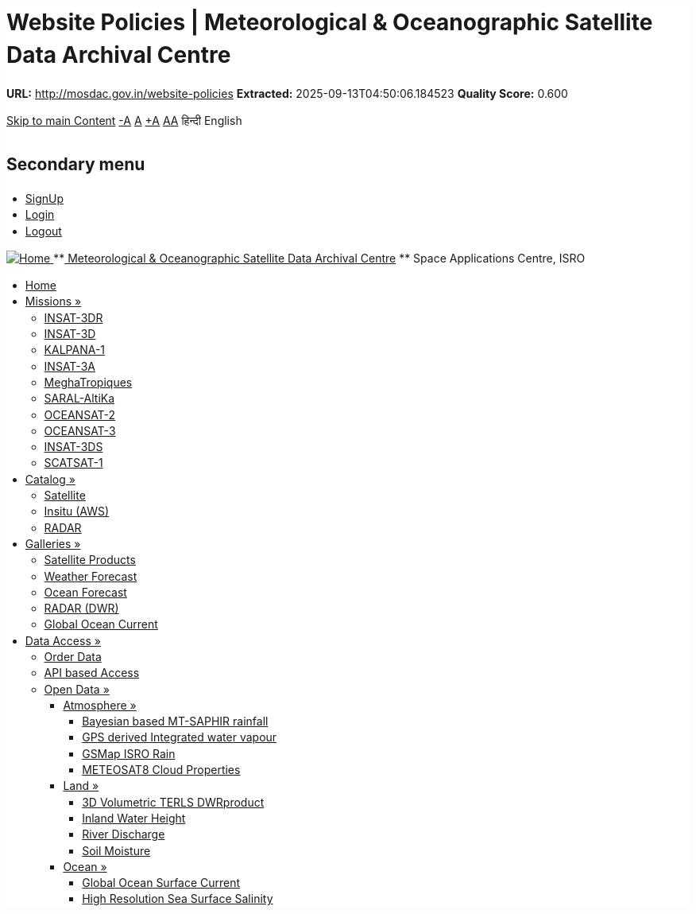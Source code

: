 # Website Policies | Meteorological & Oceanographic Satellite Data Archival Centre

**URL:** http://mosdac.gov.in/website-policies
**Extracted:** 2025-09-13T04:50:06.184523
**Quality Score:** 0.600

[Skip to main Content](https://mosdac.gov.in/website-policies#main-content "Skip to main Content")
[-A](javascript:;) [A](javascript:;) [+A](javascript:;)
[A](javascript:drupalHighContrast.enableStyles\(\))[A](javascript:drupalHighContrast.disableStyles\(\))
हिन्दी English
## Secondary menu
  * [SignUp](https://mosdac.gov.in/internal/registration)
  * [Login](https://mosdac.gov.in/internal/uops)
  * [Logout](https://mosdac.gov.in/internal/logout)

[ ![Home](https://mosdac.gov.in/sites/default/files/mosdac_small.png) ](https://mosdac.gov.in/ "Home")
**[ Meteorological & Oceanographic Satellite Data Archival Centre](https://mosdac.gov.in/ "Home") **
Space Applications Centre, ISRO 
  * [Home](https://mosdac.gov.in/)
  * [Missions »](https://mosdac.gov.in/website-policies)
    * [INSAT-3DR](https://mosdac.gov.in/insat-3dr)
    * [INSAT-3D](https://mosdac.gov.in/insat-3d)
    * [KALPANA-1](https://mosdac.gov.in/kalpana-1)
    * [INSAT-3A](https://mosdac.gov.in/insat-3a)
    * [MeghaTropiques](https://mosdac.gov.in/megha-tropiques)
    * [SARAL-AltiKa](https://mosdac.gov.in/saral-altika)
    * [OCEANSAT-2](https://mosdac.gov.in/oceansat-2)
    * [OCEANSAT-3](https://mosdac.gov.in/oceansat-3)
    * [INSAT-3DS](https://mosdac.gov.in/insat-3ds)
    * [SCATSAT-1](https://mosdac.gov.in/scatsat-1)
  * [Catalog »](https://mosdac.gov.in/website-policies)
    * [Satellite](https://mosdac.gov.in/internal/catalog-satellite)
    * [Insitu (AWS)](https://mosdac.gov.in/internal/catalog-insitu)
    * [RADAR](https://mosdac.gov.in/internal/catalog-radar)
  * [Galleries »](https://mosdac.gov.in/website-policies)
    * [Satellite Products](https://mosdac.gov.in/internal/gallery)
    * [Weather Forecast](https://mosdac.gov.in/internal/gallery/weather)
    * [Ocean Forecast](https://mosdac.gov.in/internal/gallery/ocean)
    * [RADAR (DWR)](https://mosdac.gov.in/internal/gallery/dwr)
    * [Global Ocean Current](https://mosdac.gov.in/internal/gallery/current)
  * [Data Access »](https://mosdac.gov.in/website-policies)
    * [Order Data](https://mosdac.gov.in/internal/uops)
    * [API based Access](https://mosdac.gov.in/downloadapi-manual)
    * [Open Data »](https://mosdac.gov.in/website-policies)
      * [Atmosphere »](https://mosdac.gov.in/website-policies)
        * [Bayesian based MT-SAPHIR rainfall](https://mosdac.gov.in/bayesian-based-mt-saphir-rainfall)
        * [GPS derived Integrated water vapour](https://mosdac.gov.in/gps-derived-integrated-water-vapour)
        * [GSMap ISRO Rain](https://mosdac.gov.in/gsmap-isro-rain)
        * [METEOSAT8 Cloud Properties](https://mosdac.gov.in/meteosat8-cloud-properties)
      * [Land »](https://mosdac.gov.in/website-policies)
        * [3D Volumetric TERLS DWRproduct](https://mosdac.gov.in/3d-volumetric-terls-dwrproduct)
        * [Inland Water Height](https://mosdac.gov.in/inland-water-height)
        * [River Discharge](https://mosdac.gov.in/river-discharge)
        * [Soil Moisture](https://mosdac.gov.in/soil-moisture-0)
      * [Ocean »](https://mosdac.gov.in/website-policies)
        * [Global Ocean Surface Current](https://mosdac.gov.in/global-ocean-surface-current)
        * [High Resolution Sea Surface Salinity](https://mosdac.gov.in/high-resolution-sea-surface-salinity)